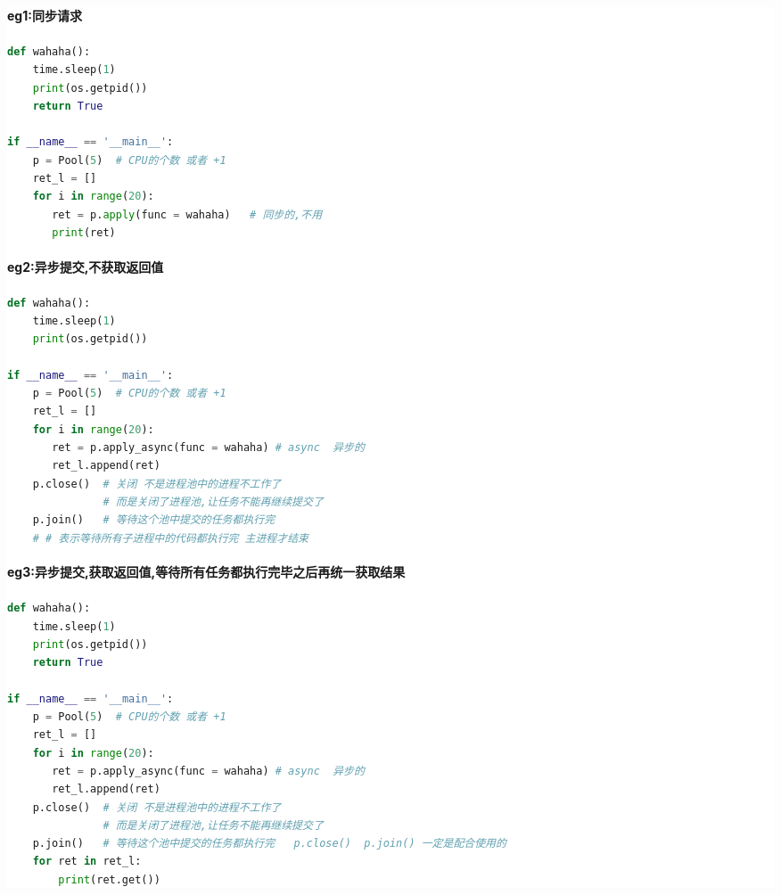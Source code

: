 #### eg1:同步请求

````python
def wahaha():
    time.sleep(1)
    print(os.getpid())
    return True

if __name__ == '__main__':
    p = Pool(5)  # CPU的个数 或者 +1
    ret_l = []
    for i in range(20):
       ret = p.apply(func = wahaha)   # 同步的,不用
       print(ret)
````

#### eg2:异步提交,不获取返回值

````python
def wahaha():
    time.sleep(1)
    print(os.getpid())

if __name__ == '__main__':
    p = Pool(5)  # CPU的个数 或者 +1
    ret_l = []
    for i in range(20):
       ret = p.apply_async(func = wahaha) # async  异步的
       ret_l.append(ret)
    p.close()  # 关闭 不是进程池中的进程不工作了
               # 而是关闭了进程池,让任务不能再继续提交了
    p.join()   # 等待这个池中提交的任务都执行完
    # # 表示等待所有子进程中的代码都执行完 主进程才结束
````

#### eg3:异步提交,获取返回值,等待所有任务都执行完毕之后再统一获取结果

````python
def wahaha():
    time.sleep(1)
    print(os.getpid())
    return True

if __name__ == '__main__':
    p = Pool(5)  # CPU的个数 或者 +1
    ret_l = []
    for i in range(20):
       ret = p.apply_async(func = wahaha) # async  异步的
       ret_l.append(ret)
    p.close()  # 关闭 不是进程池中的进程不工作了
               # 而是关闭了进程池,让任务不能再继续提交了
    p.join()   # 等待这个池中提交的任务都执行完   p.close()  p.join() 一定是配合使用的
    for ret in ret_l:
        print(ret.get())

````
